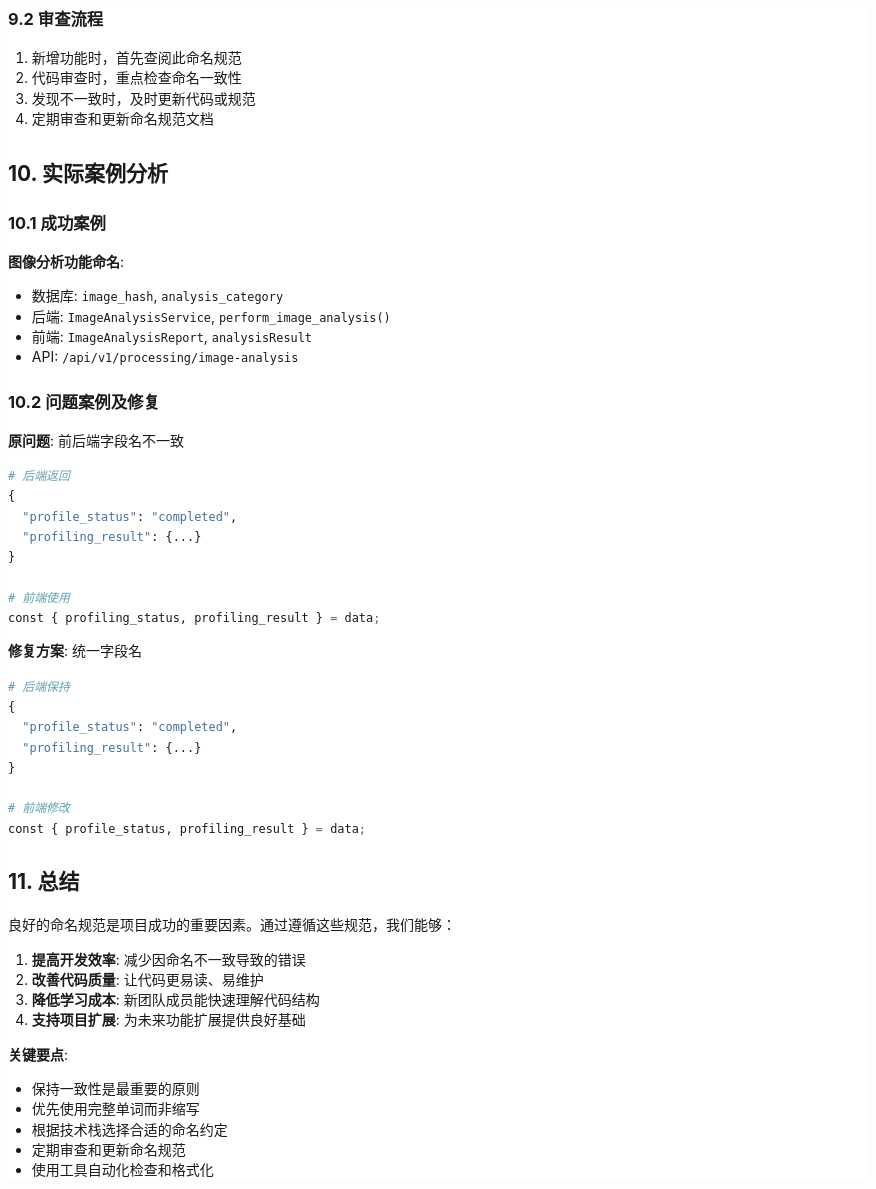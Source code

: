 ### 9.2 审查流程
1. 新增功能时，首先查阅此命名规范
2. 代码审查时，重点检查命名一致性
3. 发现不一致时，及时更新代码或规范
4. 定期审查和更新命名规范文档

## 10. 实际案例分析

### 10.1 成功案例
**图像分析功能命名**:
- 数据库: `image_hash`, `analysis_category`
- 后端: `ImageAnalysisService`, `perform_image_analysis()`
- 前端: `ImageAnalysisReport`, `analysisResult`
- API: `/api/v1/processing/image-analysis`

### 10.2 问题案例及修复
**原问题**: 前后端字段名不一致
```python
# 后端返回
{
  "profile_status": "completed",
  "profiling_result": {...}
}

# 前端使用
const { profiling_status, profiling_result } = data;
```

**修复方案**: 统一字段名
```python
# 后端保持
{
  "profile_status": "completed",
  "profiling_result": {...}
}

# 前端修改
const { profile_status, profiling_result } = data;
```

## 11. 总结

良好的命名规范是项目成功的重要因素。通过遵循这些规范，我们能够：

1. **提高开发效率**: 减少因命名不一致导致的错误
2. **改善代码质量**: 让代码更易读、易维护
3. **降低学习成本**: 新团队成员能快速理解代码结构
4. **支持项目扩展**: 为未来功能扩展提供良好基础

**关键要点**:
- 保持一致性是最重要的原则
- 优先使用完整单词而非缩写
- 根据技术栈选择合适的命名约定
- 定期审查和更新命名规范
- 使用工具自动化检查和格式化
